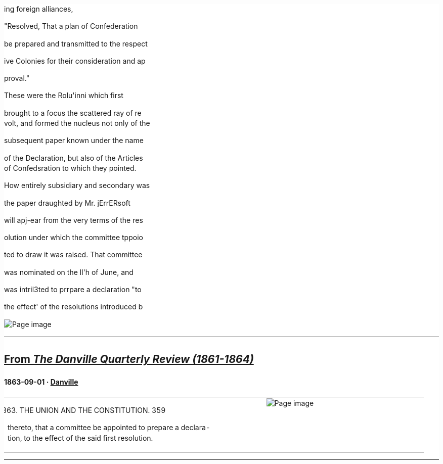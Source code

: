 ing foreign alliances,  
  
&quot;Resolved, That a plan of Confederation  
  
be prepared and transmitted to the respect  
  
ive Colonies for their consideration and ap  
  
proval.&quot;  
  
These were the Rolu&#x27;inni which first  
  
brought to a focus the scattered ray of re­  
volt, and formed the nucleus not only of the  
  
subsequent paper known under the name  
  
of the Declaration, but also of the Articles  
of Confedsration to which they pointed.  
  
How entirely subsidiary and secondary was  
  
the paper draughted by Mr. jErrERsoft  
  
will apj-ear from the very terms of the res  
  
olution under which the committee tppoio  
  
ted to draw it was raised. That committee  
  
was nominated on the ll&#x27;h of June, and  
  
was intril3ted to prrpare a declaration &quot;to  
  
the effect&#x27; of the resolutions introduced b
</td><td style="width: 50%; max-height: 75%; margin: auto; display: block;">
<img alt="Page image" src="https://tile.loc.gov/image-services/iiif/service:ndnp:mohi:batch_mohi_henri_ver01:data:sn86063325:00200292480:1859072101:0288/pct:68.22135850453452,41.87171099416868,12.770682953914491,19.342909970132272/!600,600/0/default.jpg"/>
</td>
</tr></table>

---

## [From _The Danville Quarterly Review (1861-1864)_](https://archive.org/details/sim_danville-quarterly-review_1863-09_3_3/page/n18/mode/1up?view=theater)

#### 1863-09-01 &middot; [Danville](http://dbpedia.org/resource/Danville%2C_Kentucky)

<table style="width: 100%;"><tr><td style="width: 50%">

  
  
1863. THE UNION AND THE CONSTITUTION. 359  
  
thereto, that a committee be appointed to prepare a declara-  
tion, to the effect of the said first resolution.
</td><td style="width: 50%; max-height: 75%; margin: auto; display: block;">
<img alt="Page image" src="https://iiif.archive.org/image/iiif/2/sim_danville-quarterly-review_1863-09_3_3%2Fsim_danville-quarterly-review_1863-09_3_3_jp2.zip%2Fsim_danville-quarterly-review_1863-09_3_3_jp2%2Fsim_danville-quarterly-review_1863-09_3_3_0018.jp2/pct:12.30916030534351,11.303344867358708,66.45992366412214,6.170703575547866/600,/0/default.jpg"/>
</td>
</tr></table>

---